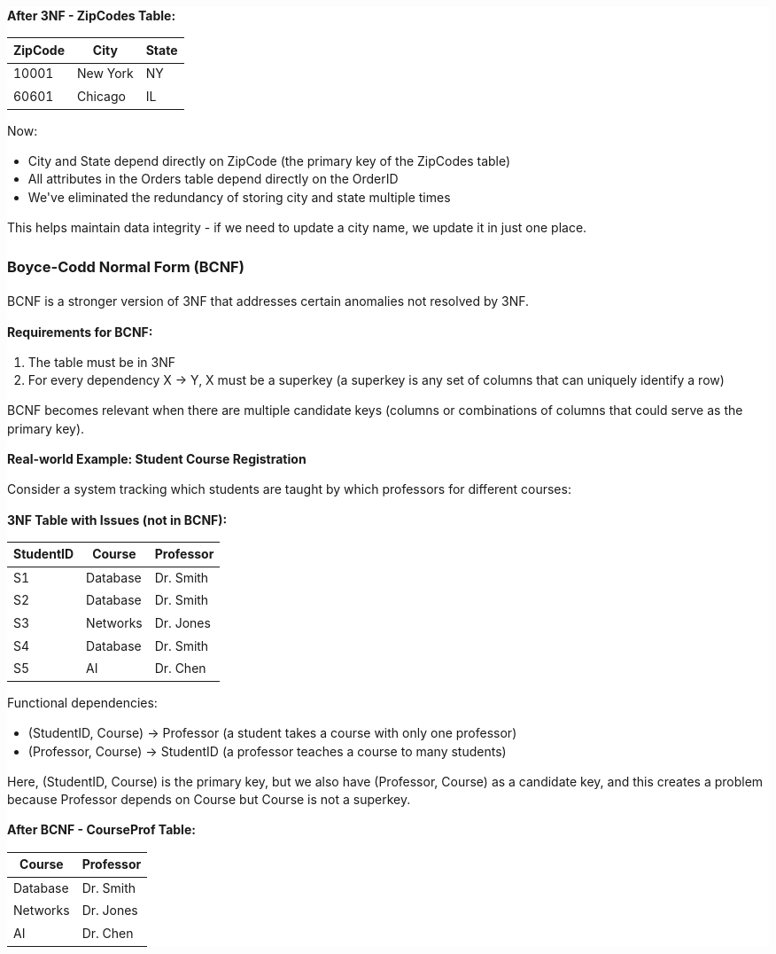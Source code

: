 **After 3NF - ZipCodes Table:**

| ZipCode | City         | State |
|---------|--------------|-------|
| 10001   | New York     | NY    |
| 60601   | Chicago      | IL    |

Now:
- City and State depend directly on ZipCode (the primary key of the ZipCodes table)
- All attributes in the Orders table depend directly on the OrderID
- We've eliminated the redundancy of storing city and state multiple times

This helps maintain data integrity - if we need to update a city name, we update it in just one place.

### Boyce-Codd Normal Form (BCNF)

BCNF is a stronger version of 3NF that addresses certain anomalies not resolved by 3NF.

**Requirements for BCNF:**
1. The table must be in 3NF
2. For every dependency X → Y, X must be a superkey (a superkey is any set of columns that can uniquely identify a row)

BCNF becomes relevant when there are multiple candidate keys (columns or combinations of columns that could serve as the primary key).

**Real-world Example: Student Course Registration**

Consider a system tracking which students are taught by which professors for different courses:

**3NF Table with Issues (not in BCNF):**

| StudentID | Course    | Professor   |
|-----------|-----------|-------------|
| S1        | Database  | Dr. Smith   |
| S2        | Database  | Dr. Smith   |
| S3        | Networks  | Dr. Jones   |
| S4        | Database  | Dr. Smith   |
| S5        | AI        | Dr. Chen    |

Functional dependencies:
- (StudentID, Course) → Professor (a student takes a course with only one professor)
- (Professor, Course) → StudentID (a professor teaches a course to many students)

Here, (StudentID, Course) is the primary key, but we also have (Professor, Course) as a candidate key, and this creates a problem because Professor depends on Course but Course is not a superkey.

**After BCNF - CourseProf Table:**

| Course    | Professor   |
|-----------|-------------|
| Database  | Dr. Smith   |
| Networks  | Dr. Jones   |
| AI        | Dr. Chen    |
